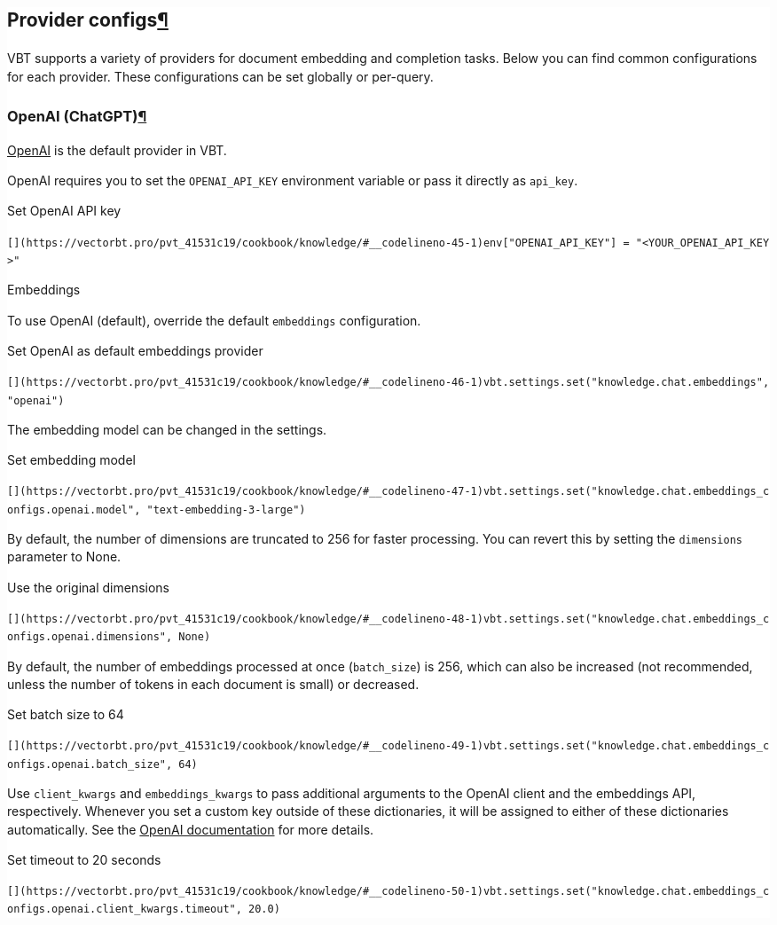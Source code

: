 ## Provider configs[¶](https://vectorbt.pro/pvt_41531c19/cookbook/knowledge/#provider-configs "Permanent link")

VBT supports a variety of providers for document embedding and completion tasks. Below you can find common configurations for each provider. These configurations can be set globally or per-query.

### OpenAI (ChatGPT)[¶](https://vectorbt.pro/pvt_41531c19/cookbook/knowledge/#openai-chatgpt "Permanent link")

[OpenAI](https://openai.com/) is the default provider in VBT.

OpenAI requires you to set the `OPENAI_API_KEY` environment variable or pass it directly as `api_key`.

Set OpenAI API key

`[](https://vectorbt.pro/pvt_41531c19/cookbook/knowledge/#__codelineno-45-1)env["OPENAI_API_KEY"] = "<YOUR_OPENAI_API_KEY>"`

Embeddings

To use OpenAI (default), override the default `embeddings` configuration.

Set OpenAI as default embeddings provider

`[](https://vectorbt.pro/pvt_41531c19/cookbook/knowledge/#__codelineno-46-1)vbt.settings.set("knowledge.chat.embeddings", "openai")`

The embedding model can be changed in the settings.

Set embedding model

`[](https://vectorbt.pro/pvt_41531c19/cookbook/knowledge/#__codelineno-47-1)vbt.settings.set("knowledge.chat.embeddings_configs.openai.model", "text-embedding-3-large")`

By default, the number of dimensions are truncated to 256 for faster processing. You can revert this by setting the `dimensions` parameter to None.

Use the original dimensions

`[](https://vectorbt.pro/pvt_41531c19/cookbook/knowledge/#__codelineno-48-1)vbt.settings.set("knowledge.chat.embeddings_configs.openai.dimensions", None)`

By default, the number of embeddings processed at once (`batch_size`) is 256, which can also be increased (not recommended, unless the number of tokens in each document is small) or decreased.

Set batch size to 64

`[](https://vectorbt.pro/pvt_41531c19/cookbook/knowledge/#__codelineno-49-1)vbt.settings.set("knowledge.chat.embeddings_configs.openai.batch_size", 64)`

Use `client_kwargs` and `embeddings_kwargs` to pass additional arguments to the OpenAI client and the embeddings API, respectively. Whenever you set a custom key outside of these dictionaries, it will be assigned to either of these dictionaries automatically. See the [OpenAI documentation](https://platform.openai.com/docs/api-reference) for more details.

Set timeout to 20 seconds

`[](https://vectorbt.pro/pvt_41531c19/cookbook/knowledge/#__codelineno-50-1)vbt.settings.set("knowledge.chat.embeddings_configs.openai.client_kwargs.timeout", 20.0)`
